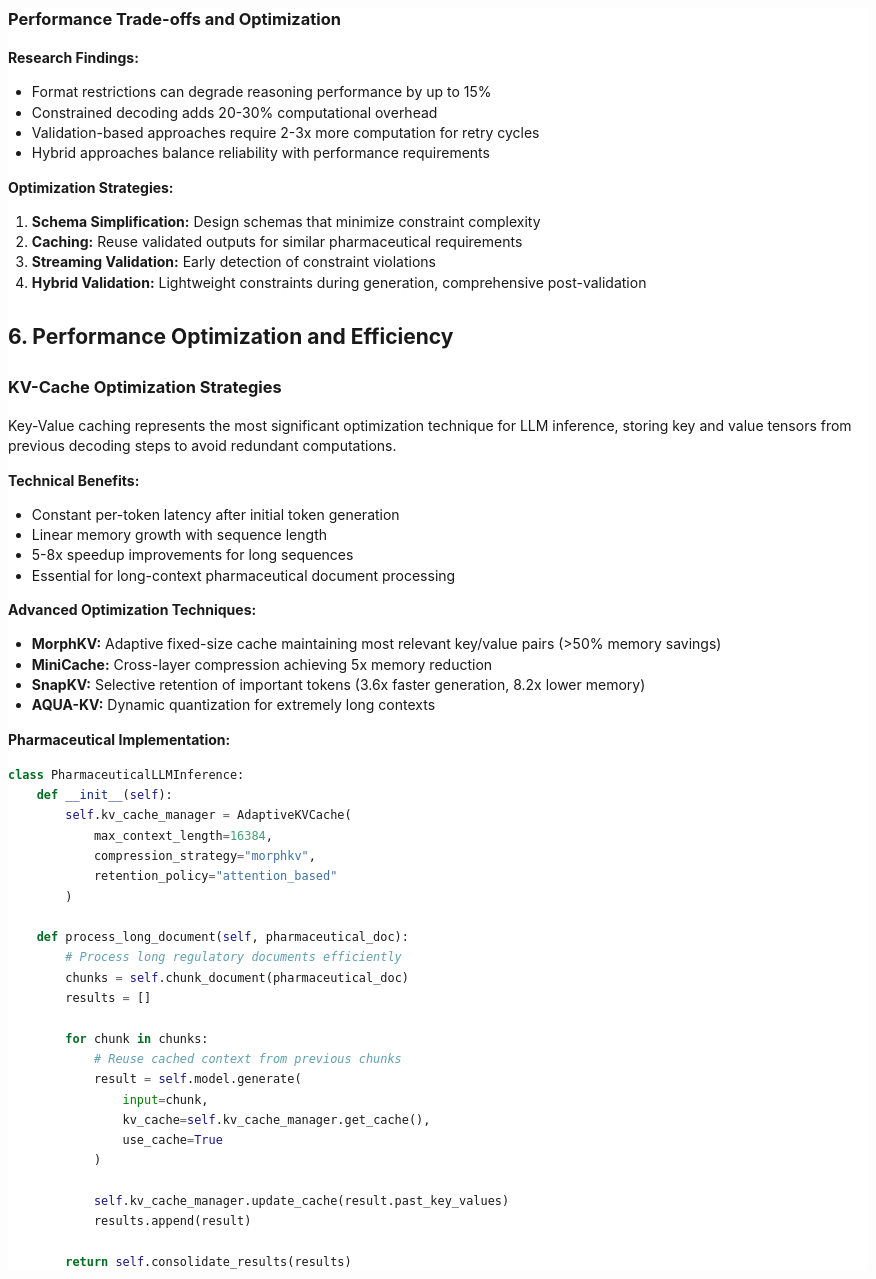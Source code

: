 ### Performance Trade-offs and Optimization

**Research Findings:**
- Format restrictions can degrade reasoning performance by up to 15%
- Constrained decoding adds 20-30% computational overhead
- Validation-based approaches require 2-3x more computation for retry cycles
- Hybrid approaches balance reliability with performance requirements

**Optimization Strategies:**
1. **Schema Simplification:** Design schemas that minimize constraint complexity
2. **Caching:** Reuse validated outputs for similar pharmaceutical requirements  
3. **Streaming Validation:** Early detection of constraint violations
4. **Hybrid Validation:** Lightweight constraints during generation, comprehensive post-validation

## 6. Performance Optimization and Efficiency

### KV-Cache Optimization Strategies

Key-Value caching represents the most significant optimization technique for LLM inference, storing key and value tensors from previous decoding steps to avoid redundant computations.

**Technical Benefits:**
- Constant per-token latency after initial token generation
- Linear memory growth with sequence length 
- 5-8x speedup improvements for long sequences
- Essential for long-context pharmaceutical document processing

**Advanced Optimization Techniques:**
- **MorphKV:** Adaptive fixed-size cache maintaining most relevant key/value pairs (>50% memory savings)
- **MiniCache:** Cross-layer compression achieving 5x memory reduction  
- **SnapKV:** Selective retention of important tokens (3.6x faster generation, 8.2x lower memory)
- **AQUA-KV:** Dynamic quantization for extremely long contexts

**Pharmaceutical Implementation:**
```python
class PharmaceuticalLLMInference:
    def __init__(self):
        self.kv_cache_manager = AdaptiveKVCache(
            max_context_length=16384,
            compression_strategy="morphkv",
            retention_policy="attention_based"
        )
        
    def process_long_document(self, pharmaceutical_doc):
        # Process long regulatory documents efficiently
        chunks = self.chunk_document(pharmaceutical_doc)
        results = []
        
        for chunk in chunks:
            # Reuse cached context from previous chunks
            result = self.model.generate(
                input=chunk,
                kv_cache=self.kv_cache_manager.get_cache(),
                use_cache=True
            )
            
            self.kv_cache_manager.update_cache(result.past_key_values)
            results.append(result)
            
        return self.consolidate_results(results)
```
